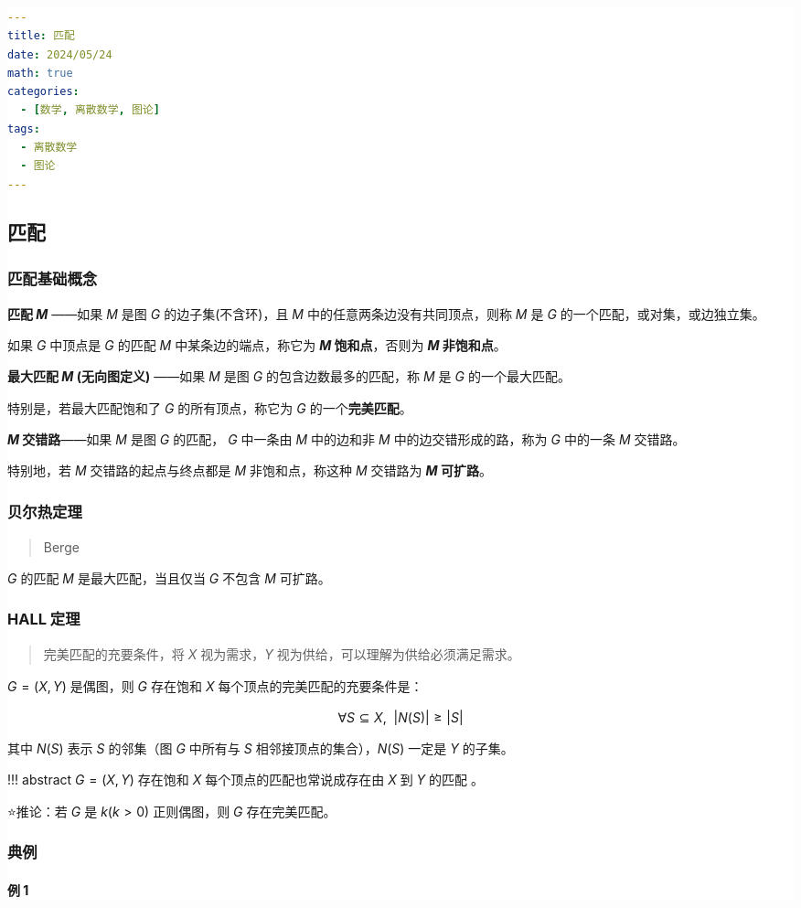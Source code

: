 ```yaml
---
title: 匹配
date: 2024/05/24
math: true
categories:
  - [数学, 离散数学, 图论]
tags:
  - 离散数学
  - 图论
---
```


## 匹配

### 匹配基础概念

**匹配 $M$** ——如果 $M$ 是图 $G$ 的边子集(不含环)，且 $M$ 中的任意两条边没有共同顶点，则称 $M$ 是 $G$ 的一个匹配，或对集，或边独立集。

如果 $G$ 中顶点是 $G$ 的匹配 $M$ 中某条边的端点，称它为 **$M$ 饱和点**，否则为 **$M$ 非饱和点**。

**最大匹配 $M$ (无向图定义)** ——如果 $M$ 是图 $G$ 的包含边数最多的匹配，称 $M$ 是 $G$ 的一个最大匹配。

特别是，若最大匹配饱和了 $G$ 的所有顶点，称它为 $G$ 的一个**完美匹配**。

**$M$ 交错路**——如果 $M$ 是图 $G$ 的匹配， $G$ 中一条由 $M$ 中的边和非 $M$ 中的边交错形成的路，称为 $G$ 中的一条 $M$ 交错路。

特别地，若 $M$ 交错路的起点与终点都是 $M$ 非饱和点，称这种 $M$ 交错路为 **$M$ 可扩路**。

### 贝尔热定理

> Berge

$G$ 的匹配 $M$ 是最大匹配，当且仅当 $G$ 不包含 $M$ 可扩路。

### HALL 定理

> 完美匹配的充要条件，将 $X$ 视为需求，$Y$ 视为供给，可以理解为供给必须满足需求。

$G=(X,Y)$ 是偶图，则 $G$ 存在饱和 $X$ 每个顶点的完美匹配的充要条件是：

$$
\forall S\subseteq X,\ \ |N(S)|\geq|S|
$$

其中 $N(S)$ 表示 $S$ 的邻集（图 $G$ 中所有与 $S$ 相邻接顶点的集合），$N(S)$ 一定是 $Y$ 的子集。

!!! abstract
    $G=(X,Y)$ 存在饱和 $X$ 每个顶点的匹配也常说成存在由 $X$ 到 $Y$ 的匹配 。

:star:推论：若 $G$ 是 $k(k\gt0)$ 正则偶图，则 $G$ 存在完美匹配。

### 典例

#### 例 1
